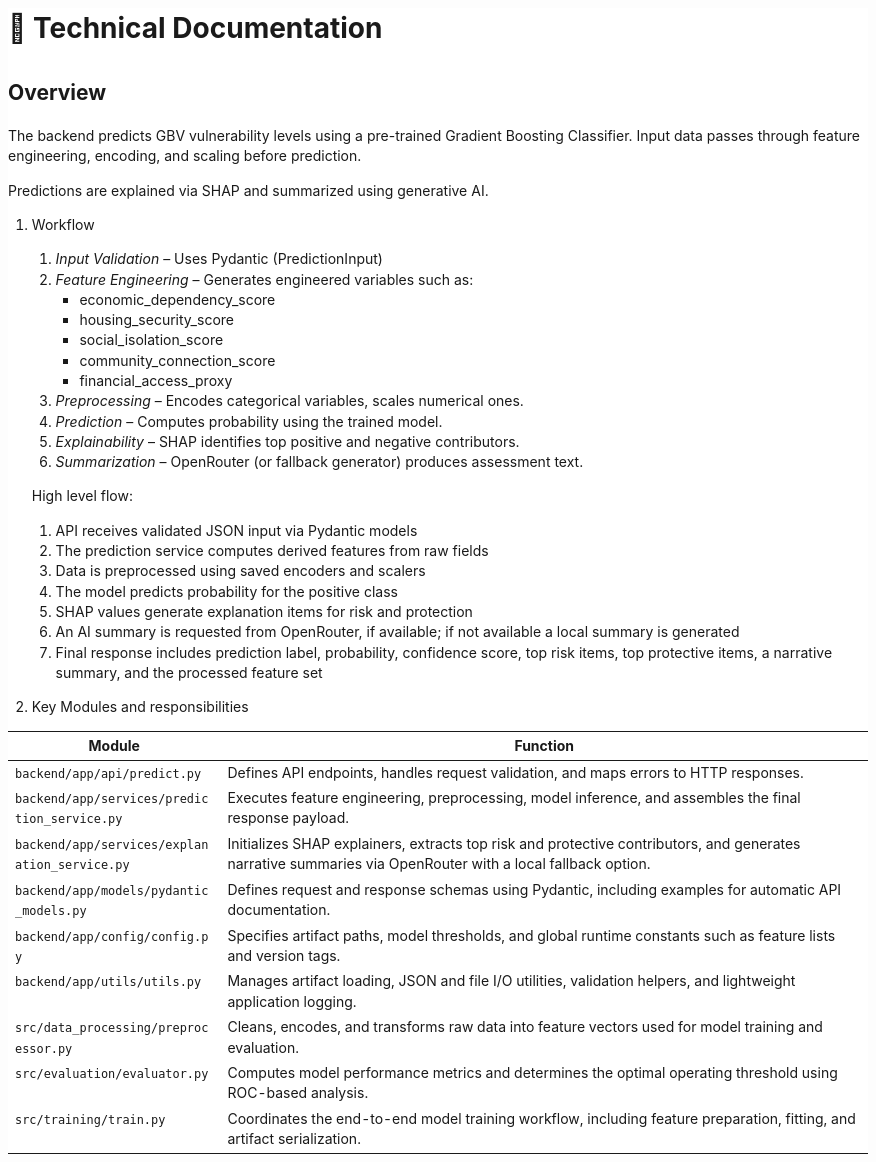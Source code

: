 # 📘 Technical Documentation

## Overview

The backend predicts GBV vulnerability levels using a pre-trained Gradient Boosting Classifier. Input data passes through feature engineering, encoding, and scaling before prediction.

Predictions are explained via SHAP and summarized using generative AI.

1. Workflow

    1. *Input Validation* – Uses Pydantic (PredictionInput)
    2. *Feature Engineering* – Generates engineered variables such as:
        * economic_dependency_score
        * housing_security_score
        * social_isolation_score
        * community_connection_score
        * financial_access_proxy
    3. *Preprocessing* – Encodes categorical variables, scales numerical ones.
    4. *Prediction* – Computes probability using the trained model.
    5. *Explainability* – SHAP identifies top positive and negative contributors.
    6. *Summarization* – OpenRouter (or fallback generator) produces assessment text.

    High level flow:

    1. API receives validated JSON input via Pydantic models
    2. The prediction service computes derived features from raw fields
    3. Data is preprocessed using saved encoders and scalers
    4. The model predicts probability for the positive class
    5. SHAP values generate explanation items for risk and protection
    6. An AI summary is requested from OpenRouter, if available; if not available a local summary is generated
    7. Final response includes prediction label, probability, confidence score, top risk items, top protective items, a narrative summary, and the processed feature set

2. Key Modules and responsibilities 

| Module | Function |
|---------|-----------|
| `backend/app/api/predict.py` | Defines API endpoints, handles request validation, and maps errors to HTTP responses. |
| `backend/app/services/prediction_service.py` | Executes feature engineering, preprocessing, model inference, and assembles the final response payload. |
| `backend/app/services/explanation_service.py` | Initializes SHAP explainers, extracts top risk and protective contributors, and generates narrative summaries via OpenRouter with a local fallback option. |
| `backend/app/models/pydantic_models.py` | Defines request and response schemas using Pydantic, including examples for automatic API documentation. |
| `backend/app/config/config.py` | Specifies artifact paths, model thresholds, and global runtime constants such as feature lists and version tags. |
| `backend/app/utils/utils.py` | Manages artifact loading, JSON and file I/O utilities, validation helpers, and lightweight application logging. |
| `src/data_processing/preprocessor.py` | Cleans, encodes, and transforms raw data into feature vectors used for model training and evaluation. |
| `src/evaluation/evaluator.py` | Computes model performance metrics and determines the optimal operating threshold using ROC-based analysis. |
| `src/training/train.py` | Coordinates the end-to-end model training workflow, including feature preparation, fitting, and artifact serialization. |
